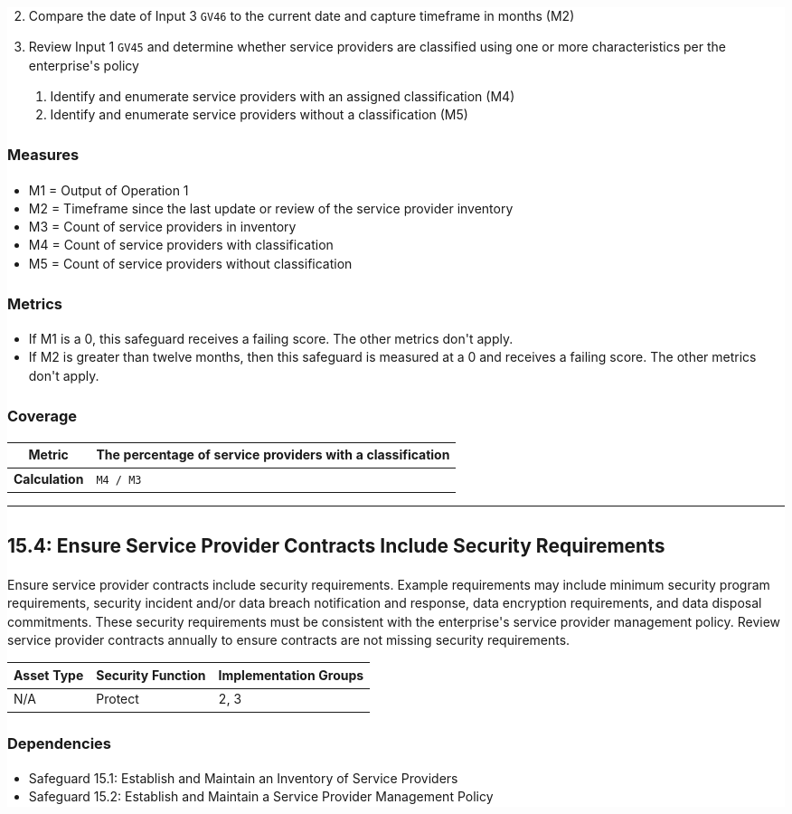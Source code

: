 2.  Compare the date of Input 3 `GV46` to the current date and capture timeframe in months (M2)

3.  Review Input 1 `GV45` and determine whether service providers are classified using one or more characteristics per the enterprise\'s policy

    1.  Identify and enumerate service providers with an assigned classification (M4)
    2.  Identify and enumerate service providers without a classification (M5)

### Measures

-   M1 = Output of Operation 1
-   M2 = Timeframe since the last update or review of the service provider
    inventory
-   M3 = Count of service providers in inventory
-   M4 = Count of service providers with classification
-   M5 = Count of service providers without classification

### Metrics

-   If M1 is a 0, this safeguard receives a failing score. The other
    metrics don\'t apply.
-   If M2 is greater than twelve months, then this safeguard is measured
    at a 0 and receives a failing score. The other metrics don\'t apply.

### Coverage

| **Metric**      | The percentage of service providers with a classification |
|-----------------|----------------------------------------------------------|
| **Calculation** | `M4 / M3`                                                |

-----------------------------------------------------------------------------

## 15.4: Ensure Service Provider Contracts Include Security Requirements

Ensure service provider contracts include security requirements. Example requirements
may include minimum security program requirements, security incident
and/or data breach notification and response, data encryption
requirements, and data disposal commitments. These security requirements
must be consistent with the enterprise's service provider management
policy. Review service provider contracts annually to ensure contracts
are not missing security requirements.

| Asset Type   | Security Function   | Implementation Groups |
| ------------ | ------------------- | --------------------- |
| N/A          | Protect             | 2, 3                  |

### Dependencies

-   Safeguard 15.1: Establish and Maintain an Inventory of Service
    Providers
-   Safeguard 15.2: Establish and Maintain a Service Provider Management
    Policy
